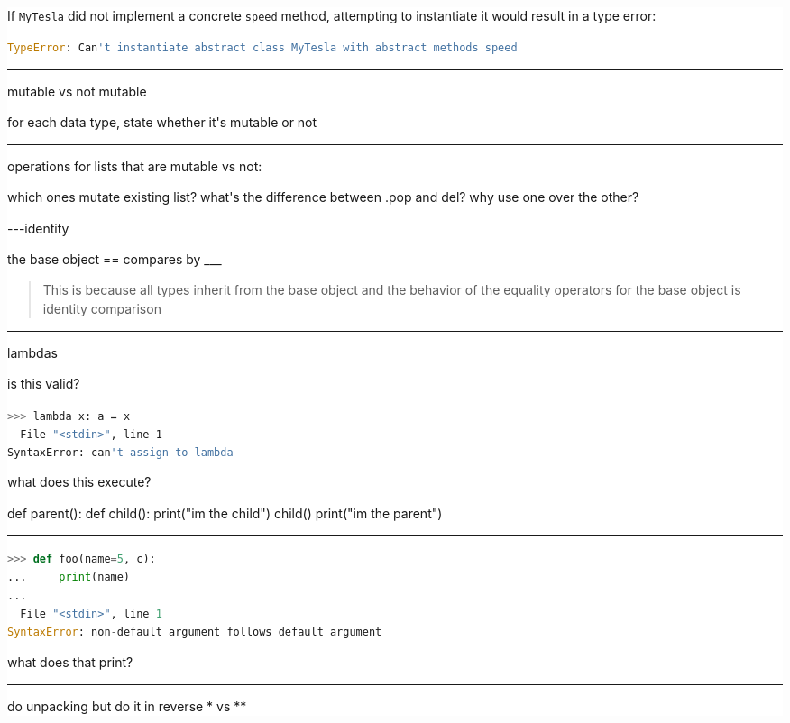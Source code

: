 If `MyTesla` did not implement a concrete `speed` method, attempting to instantiate it would result in a type error:

```python
TypeError: Can't instantiate abstract class MyTesla with abstract methods speed
```

---
mutable vs not mutable

for each data type, state whether it's mutable or not 

---
operations for lists that are mutable vs not: 

which ones mutate existing list? 
what's the difference between .pop and del? why use one over the other?

---identity 

the base object == compares by ___
> This is because all types inherit from the base object and the behavior of the equality operators for the base object is identity comparison

---
lambdas 

is this valid? 

```bash
>>> lambda x: a = x
  File "<stdin>", line 1
SyntaxError: can't assign to lambda
```

what does this execute? 

def parent():
    def child():
        print("im the child")
    child()
    print("im the parent")


--- 

```python
>>> def foo(name=5, c):
...     print(name) 
... 
  File "<stdin>", line 1
SyntaxError: non-default argument follows default argument
```


what does that print? 

---
do unpacking but do it in reverse * vs **
